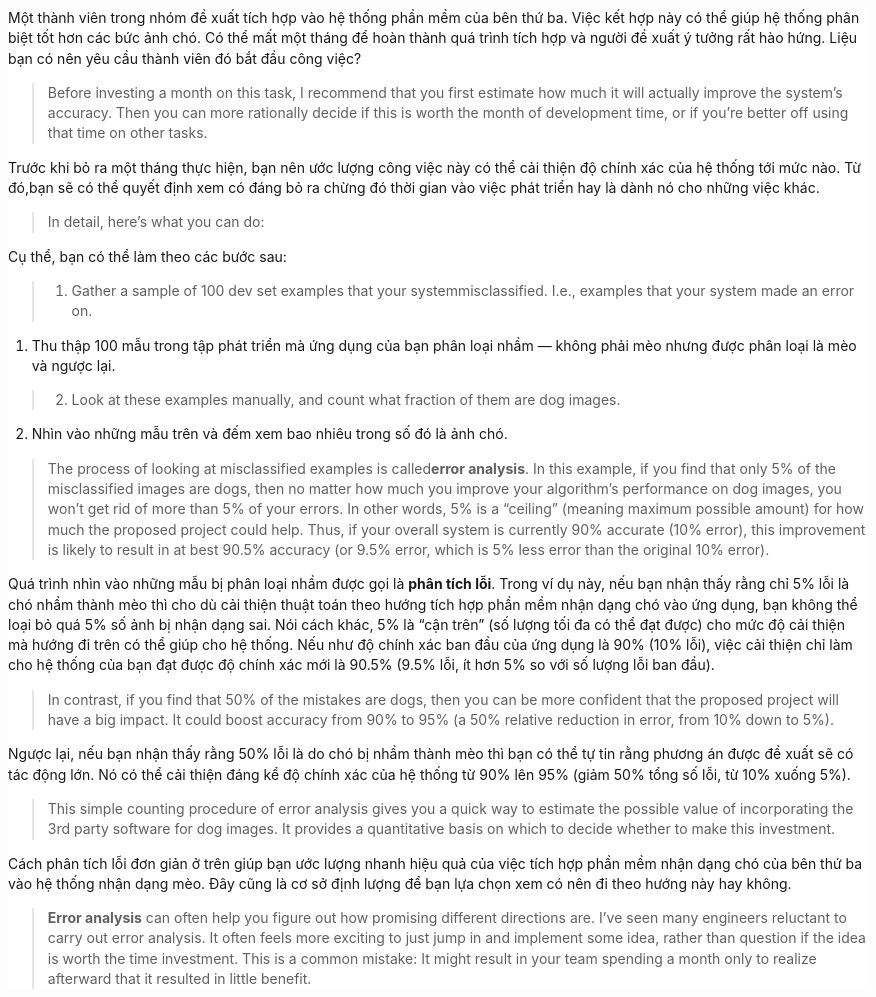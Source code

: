 Một thành viên trong nhóm đề xuất tích hợp vào hệ thống phần mềm của bên thứ ba. Việc kết hợp này có thể giúp hệ thống phân biệt tốt hơn các bức ảnh chó. Có thể mất một tháng để hoàn thành quá trình tích hợp và người đề xuất ý tưởng rất hào hứng. Liệu bạn có nên yêu cầu thành viên đó bắt đầu công việc? 

> Before investing a month on this task, I recommend that you first estimate how much it will actually improve the system’s accuracy. Then you can more rationally decide if this is worth the month of development time, or if you’re better off using that time on other tasks.

Trước khi bỏ ra một tháng thực hiện, bạn nên ước lượng công việc này có thể cải thiện độ chính xác của hệ thống tới mức nào. Từ đó,bạn sẽ có thể quyết định xem có đáng bỏ ra chừng đó thời gian vào việc phát triển hay là dành nó cho những việc khác. 

> In detail, here’s what you can do:

Cụ thể, bạn có thể làm theo các bước sau:
> 1. Gather a sample of 100 dev set examples that your system ​misclassified​. I.e., examples that your system made an error on.
1. Thu thập 100 mẫu trong tập phát triển mà ứng dụng của bạn phân loại nhầm — không phải mèo nhưng được phân loại là mèo và ngược lại.
> 2. Look at these examples manually, and count what fraction of them are dog images.
2. Nhìn vào những mẫu trên và đếm xem bao nhiêu trong số đó là ảnh chó.

> The process of looking at misclassified examples is called ​**error analysis​**. In this example, if you find that only 5% of the misclassified images are dogs, then no matter how much you improve your algorithm’s performance on dog images, you won’t get rid of more than 5% of your errors. In other words, 5% is a “ceiling” (meaning maximum possible amount) for how much the proposed project could help. Thus, if your overall system is currently 90% accurate (10% error), this improvement is likely to result in at best 90.5% accuracy (or 9.5% error, which is 5% less error than the original 10% error).

Quá trình nhìn vào những mẫu bị phân loại nhầm được gọi là **phân tích lỗi**. Trong ví dụ này, nếu bạn nhận thấy rằng chỉ 5% lỗi là chó nhầm thành mèo thì cho dù cải thiện thuật toán theo hướng tích hợp phần mềm nhận dạng chó vào ứng dụng, bạn không thể loại bỏ quá 5% số ảnh bị nhận dạng sai. Nói cách khác, 5% là “cận trên” (số lượng tối đa có thể đạt được) cho mức độ cải thiện mà hướng đi trên có thể giúp cho hệ thống. Nếu như độ chính xác ban đầu của ứng dụng là 90% (10% lỗi), việc cải thiện chỉ làm cho hệ thống của bạn đạt được độ chính xác mới là 90.5% (9.5% lỗi, ít hơn 5% so với số lượng lỗi ban đầu). 

> In contrast, if you find that 50% of the mistakes are dogs, then you can be more confident that the proposed project will have a big impact. It could boost accuracy from 90% to 95% (a 50% relative reduction in error, from 10% down to 5%).

Ngược lại, nếu bạn nhận thấy rằng 50% lỗi là do chó bị nhầm thành mèo thì bạn có thể tự tin rằng phương án được đề xuất sẽ có tác động lớn. Nó có thể cải thiện đáng kể độ chính xác của hệ thống từ 90% lên 95% (giảm 50% tổng số lỗi, từ 10% xuống 5%). 

> This simple counting procedure of error analysis gives you a quick way to estimate the possible value of incorporating the 3rd party software for dog images. It provides a quantitative basis on which to decide whether to make this investment.

Cách phân tích lỗi đơn giản ở trên giúp bạn ước lượng nhanh hiệu quả của việc tích hợp phần mềm nhận dạng chó của bên thứ ba vào hệ thống nhận dạng mèo. Đây cũng là cơ sở định lượng để bạn lựa chọn xem có nên đi theo hướng này hay không.

> **Error analysis** can often help you figure out how promising different directions are. I’ve seen many engineers reluctant to carry out error analysis. It often feels more exciting to just jump in and implement some idea, rather than question if the idea is worth the time investment. This is a common mistake: It might result in your team spending a month only to realize afterward that it resulted in little benefit.
